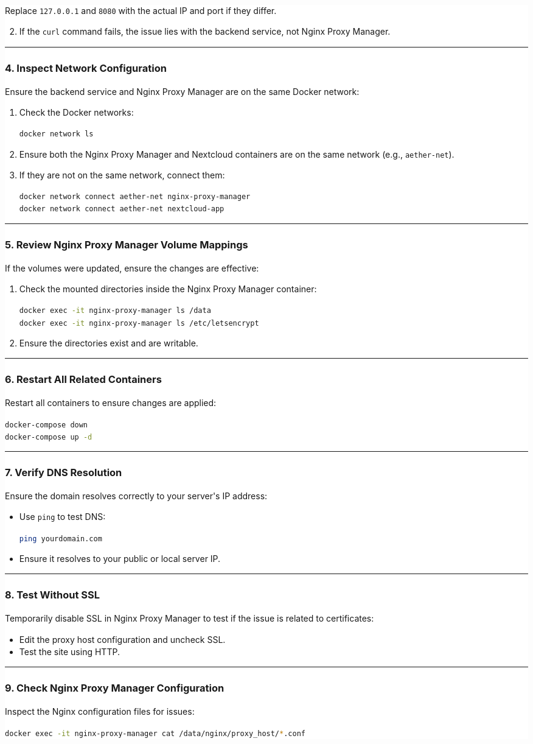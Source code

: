    ```bash
   ```
   Replace `127.0.0.1` and `8080` with the actual IP and port if they differ.

2. If the `curl` command fails, the issue lies with the backend service, not Nginx Proxy Manager.

---

### 4. **Inspect Network Configuration**
Ensure the backend service and Nginx Proxy Manager are on the same Docker network:
1. Check the Docker networks:
   ```bash
   docker network ls
   ```
2. Ensure both the Nginx Proxy Manager and Nextcloud containers are on the same network (e.g., `aether-net`).

3. If they are not on the same network, connect them:
   ```bash
   docker network connect aether-net nginx-proxy-manager
   docker network connect aether-net nextcloud-app
   ```

---

### 5. **Review Nginx Proxy Manager Volume Mappings**
If the volumes were updated, ensure the changes are effective:
1. Check the mounted directories inside the Nginx Proxy Manager container:
   ```bash
   docker exec -it nginx-proxy-manager ls /data
   docker exec -it nginx-proxy-manager ls /etc/letsencrypt
   ```
2. Ensure the directories exist and are writable.

---

### 6. **Restart All Related Containers**
Restart all containers to ensure changes are applied:
```bash
docker-compose down
docker-compose up -d
```

---

### 7. **Verify DNS Resolution**
Ensure the domain resolves correctly to your server's IP address:
- Use `ping` to test DNS:
  ```bash
  ping yourdomain.com
  ```
- Ensure it resolves to your public or local server IP.

---

### 8. **Test Without SSL**
Temporarily disable SSL in Nginx Proxy Manager to test if the issue is related to certificates:
- Edit the proxy host configuration and uncheck SSL.
- Test the site using HTTP.

---

### 9. **Check Nginx Proxy Manager Configuration**
Inspect the Nginx configuration files for issues:
```bash
docker exec -it nginx-proxy-manager cat /data/nginx/proxy_host/*.conf
```